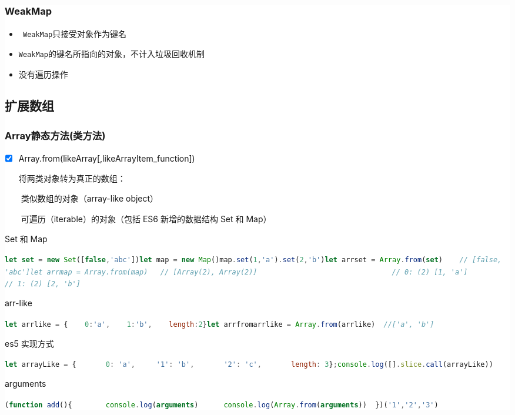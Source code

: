 ### WeakMap

- `	WeakMap`只接受对象作为键名

- `WeakMap`的键名所指向的对象，不计入垃圾回收机制

- 没有遍历操作















## 扩展数组

### Array静态方法(类方法)

- [x] Array.from(likeArray[,likeArrayItem_function])

  将两类对象转为真正的数组：

  ​				类似数组的对象（array-like object）

  ​				可遍历（iterable）的对象（包括 ES6 新增的数据结构 Set 和 Map）

  

Set 和 Map

```js
let set = new Set([false,'abc'])let map = new Map()map.set(1,'a').set(2,'b')let arrset = Array.from(set)    // [false, 'abc']let arrmap = Array.from(map)	// [Array(2), Array(2)]                                // 0: (2) [1, 'a']                                // 1: (2) [2, 'b']
```

arr-like

```js
let arrlike = {    0:'a',    1:'b',    length:2}let arrfromarrlike = Array.from(arrlike)  //['a', 'b']
```

es5 实现方式

```js
let arrayLike = {	    0: 'a',	    '1': 'b',	    '2': 'c',	    length: 3};console.log([].slice.call(arrayLike))
```

arguments

```js
(function add(){		console.log(arguments)		console.log(Array.from(arguments))	})('1','2','3')
```
